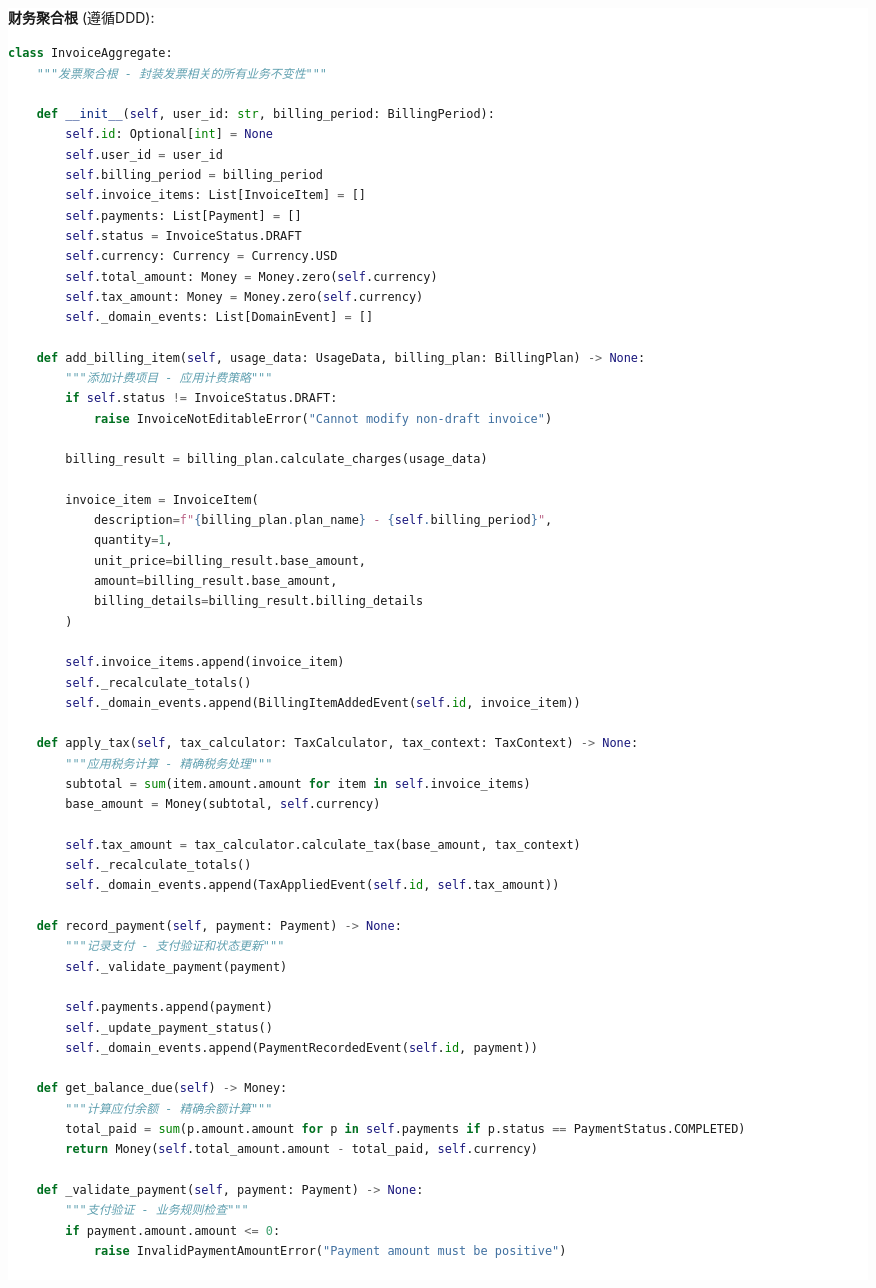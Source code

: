 **财务聚合根** (遵循DDD):
```python
class InvoiceAggregate:
    """发票聚合根 - 封装发票相关的所有业务不变性"""
    
    def __init__(self, user_id: str, billing_period: BillingPeriod):
        self.id: Optional[int] = None
        self.user_id = user_id
        self.billing_period = billing_period
        self.invoice_items: List[InvoiceItem] = []
        self.payments: List[Payment] = []
        self.status = InvoiceStatus.DRAFT
        self.currency: Currency = Currency.USD
        self.total_amount: Money = Money.zero(self.currency)
        self.tax_amount: Money = Money.zero(self.currency)
        self._domain_events: List[DomainEvent] = []
    
    def add_billing_item(self, usage_data: UsageData, billing_plan: BillingPlan) -> None:
        """添加计费项目 - 应用计费策略"""
        if self.status != InvoiceStatus.DRAFT:
            raise InvoiceNotEditableError("Cannot modify non-draft invoice")
        
        billing_result = billing_plan.calculate_charges(usage_data)
        
        invoice_item = InvoiceItem(
            description=f"{billing_plan.plan_name} - {self.billing_period}",
            quantity=1,
            unit_price=billing_result.base_amount,
            amount=billing_result.base_amount,
            billing_details=billing_result.billing_details
        )
        
        self.invoice_items.append(invoice_item)
        self._recalculate_totals()
        self._domain_events.append(BillingItemAddedEvent(self.id, invoice_item))
    
    def apply_tax(self, tax_calculator: TaxCalculator, tax_context: TaxContext) -> None:
        """应用税务计算 - 精确税务处理"""
        subtotal = sum(item.amount.amount for item in self.invoice_items)
        base_amount = Money(subtotal, self.currency)
        
        self.tax_amount = tax_calculator.calculate_tax(base_amount, tax_context)
        self._recalculate_totals()
        self._domain_events.append(TaxAppliedEvent(self.id, self.tax_amount))
    
    def record_payment(self, payment: Payment) -> None:
        """记录支付 - 支付验证和状态更新"""
        self._validate_payment(payment)
        
        self.payments.append(payment)
        self._update_payment_status()
        self._domain_events.append(PaymentRecordedEvent(self.id, payment))
    
    def get_balance_due(self) -> Money:
        """计算应付余额 - 精确余额计算"""
        total_paid = sum(p.amount.amount for p in self.payments if p.status == PaymentStatus.COMPLETED)
        return Money(self.total_amount.amount - total_paid, self.currency)
    
    def _validate_payment(self, payment: Payment) -> None:
        """支付验证 - 业务规则检查"""
        if payment.amount.amount <= 0:
            raise InvalidPaymentAmountError("Payment amount must be positive")
        
```